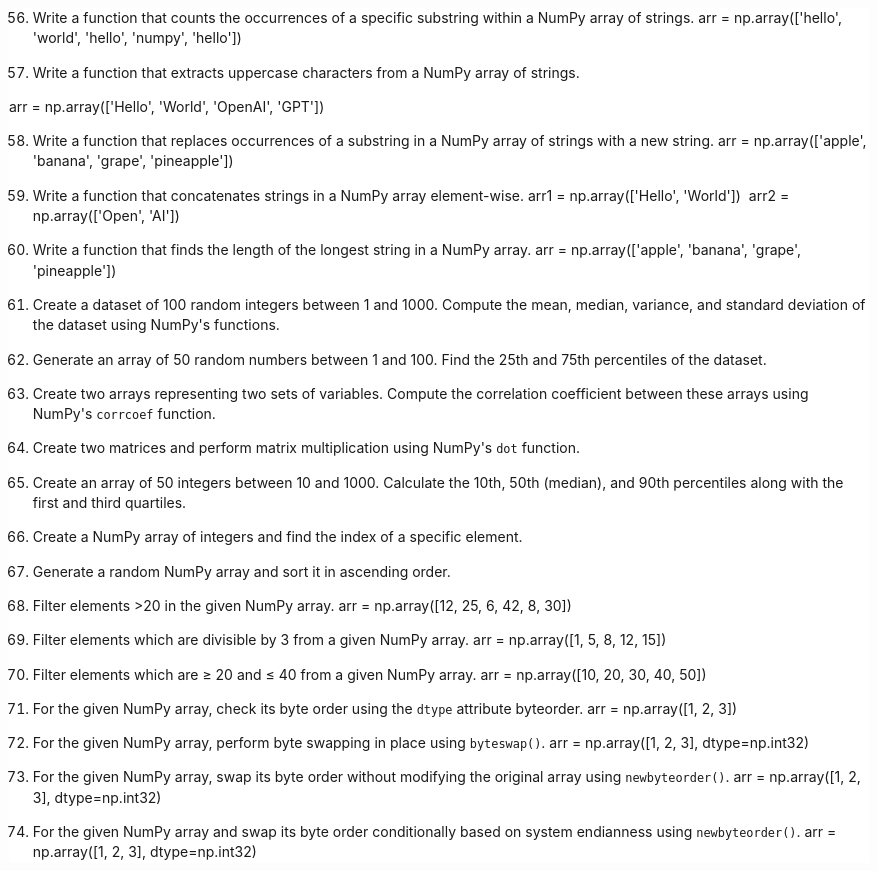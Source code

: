 56. Write a function that counts the occurrences of a specific substring within a NumPy array of strings.
arr = np.array(['hello', 'world', 'hello', 'numpy', 'hello'])

57. Write a function that extracts uppercase characters from a NumPy array of strings.

arr = np.array(['Hello', 'World', 'OpenAI', 'GPT'])

58. Write a function that replaces occurrences of a substring in a NumPy array of strings with a new string.
arr = np.array(['apple', 'banana', 'grape', 'pineapple'])

59. Write a function that concatenates strings in a NumPy array element-wise.
arr1 = np.array(['Hello', 'World']) 
arr2 = np.array(['Open', 'AI'])

60. Write a function that finds the length of the longest string in a NumPy array.
arr = np.array(['apple', 'banana', 'grape', 'pineapple'])

61. Create a dataset of 100 random integers between 1 and 1000. Compute the mean, median, variance, and standard deviation of the dataset using NumPy's functions.

62. Generate an array of 50 random numbers between 1 and 100. Find the 25th and 75th percentiles of the dataset.

63. Create two arrays representing two sets of variables. Compute the correlation coefficient between these arrays using NumPy's `corrcoef` function.

64. Create two matrices and perform matrix multiplication using NumPy's `dot` function.

65. Create an array of 50 integers between 10 and 1000. Calculate the 10th, 50th (median), and 90th percentiles along with the first and third quartiles.

66. Create a NumPy array of integers and find the index of a specific element.

67. Generate a random NumPy array and sort it in ascending order.

68. Filter elements >20  in the given NumPy array.
arr = np.array([12, 25, 6, 42, 8, 30])

69. Filter elements which are divisible by 3 from a given NumPy array.
arr = np.array([1, 5, 8, 12, 15])

70. Filter elements which are ≥ 20 and ≤ 40 from a given NumPy array.
arr = np.array([10, 20, 30, 40, 50])

71. For the given NumPy array, check its byte order using the `dtype` attribute byteorder.
arr = np.array([1, 2, 3])

72. For the given NumPy array, perform byte swapping in place using `byteswap()`.
arr = np.array([1, 2, 3], dtype=np.int32)

73. For the given NumPy array, swap its byte order without modifying the original array using `newbyteorder()`.
arr = np.array([1, 2, 3], dtype=np.int32)

74. For the given NumPy array and swap its byte order conditionally based on system endianness using `newbyteorder()`.
arr = np.array([1, 2, 3], dtype=np.int32)
